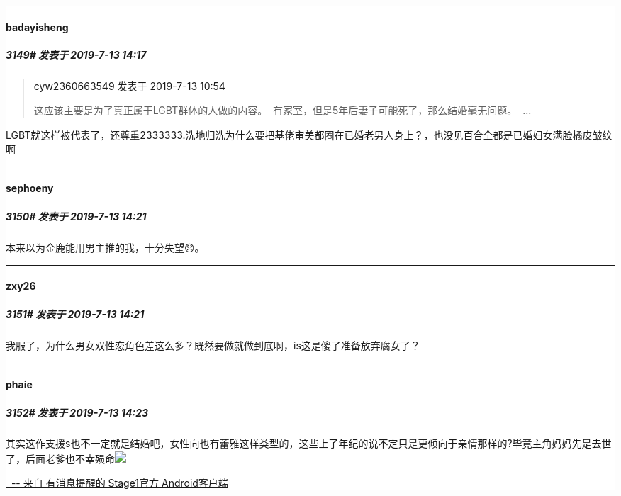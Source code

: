 


*****

####  badayisheng  
##### 3149#       发表于 2019-7-13 14:17



<blockquote><a href="httphttps://bbs.saraba1st.com/2b/forum.php?mod=redirect&amp;goto=findpost&amp;pid=44497146&amp;ptid=1810654" target="_blank">cyw2360663549 发表于 2019-7-13 10:54</a>

这应该主要是为了真正属于LGBT群体的人做的内容。  有家室，但是5年后妻子可能死了，那么结婚毫无问题。  ...</blockquote>
LGBT就这样被代表了，还尊重2333333.洗地归洗为什么要把基佬审美都圈在已婚老男人身上？，也没见百合全都是已婚妇女满脸橘皮皱纹啊







*****

####  sephoeny  
##### 3150#       发表于 2019-7-13 14:21




本来以为金鹿能用男主推的我，十分失望😞。







*****

####  zxy26  
##### 3151#       发表于 2019-7-13 14:21




我服了，为什么男女双性恋角色差这么多？既然要做就做到底啊，is这是傻了准备放弃腐女了？







*****

####  phaie  
##### 3152#       发表于 2019-7-13 14:23




其实这作支援s也不一定就是结婚吧，女性向也有蕾雅这样类型的，这些上了年纪的说不定只是更倾向于亲情那样的?毕竟主角妈妈先是去世了，后面老爹也不幸殒命<img src="https://static.saraba1st.com/image/smiley/face2017/194.png" referrerpolicy="no-referrer">

[  -- 来自 有消息提醒的 Stage1官方 Android客户端](https://www.coolapk.com/apk/140634)



